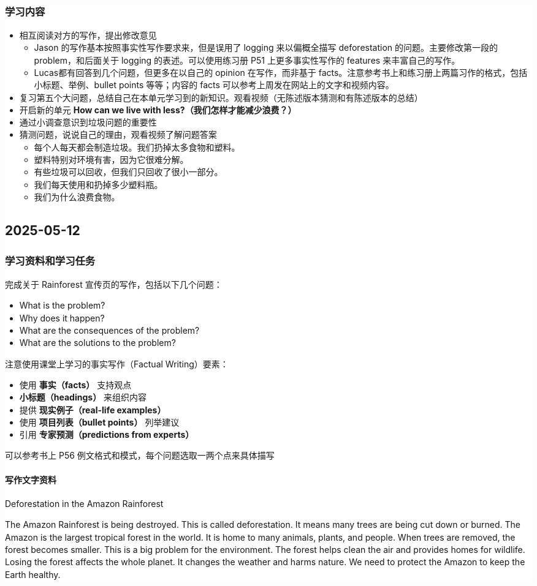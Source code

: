 <video width="100%" height="auto" controls>
  <source src="https://mini-elephant-1318622621.cos.ap-chongqing.myqcloud.com/english/ODF_Reflect_Unit_5.mp4" type="video/mp4">
</video>

### 学习内容

- 相互阅读对方的写作，提出修改意见
	- Jason 的写作基本按照事实性写作要求来，但是误用了 logging 来以偏概全描写 deforestation 的问题。主要修改第一段的 problem，和后面关于 logging 的表述。可以使用练习册 P51 上更多事实性写作的 features 来丰富自己的写作。
	- Lucas都有回答到几个问题，但更多在以自己的 opinion 在写作，而非基于 facts。注意参考书上和练习册上两篇习作的格式，包括小标题、举例、bullet points 等等；内容的 facts 可以参考上周发在网站上的文字和视频内容。
- 复习第五个大问题，总结自己在本单元学习到的新知识。观看视频（无陈述版本猜测和有陈述版本的总结）
- 开启新的单元 **How can we live with less?（我们怎样才能减少浪费？）**
- 通过小调查意识到垃圾问题的重要性
- 猜测问题，说说自己的理由，观看视频了解问题答案
	- 每个人每天都会制造垃圾。我们扔掉太多食物和塑料。 
	- 塑料特别对环境有害，因为它很难分解。
	- 有些垃圾可以回收，但我们只回收了很小一部分。
	- 我们每天使用和扔掉多少塑料瓶。
	- 我们为什么浪费食物。

## 2025-05-12

### 学习资料和学习任务

完成关于 Rainforest 宣传页的写作，包括以下几个问题：

- What is the problem?
- Why does it happen?
- What are the consequences of the problem?
- What are the solutions to the problem?

注意使用课堂上学习的事实写作（Factual Writing）要素：

- 使用 **事实（facts）** 支持观点
- **小标题（headings）** 来组织内容
- 提供 **现实例子（real-life examples）**
- 使用 **项目列表（bullet points）** 列举建议
- 引用 **专家预测（predictions from experts）**

可以参考书上 P56 例文格式和模式，每个问题选取一两个点来具体描写

#### 写作文字资料

Deforestation in the Amazon Rainforest

The Amazon Rainforest is being destroyed. This is called deforestation. It means many trees are being cut down or burned. The Amazon is the largest tropical forest in the world. It is home to many animals, plants, and people. When trees are removed, the forest becomes smaller. This is a big problem for the environment. The forest helps clean the air and provides homes for wildlife. Losing the forest affects the whole planet. It changes the weather and harms nature. We need to protect the Amazon to keep the Earth healthy.
